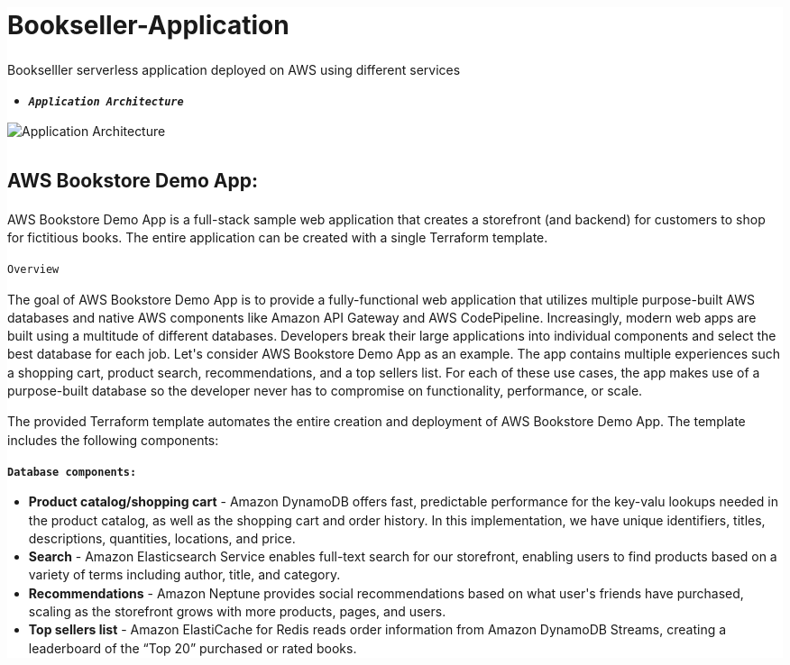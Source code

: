 # Bookseller-Application
Bookselller serverless application deployed on AWS using different services

* **_``Application Architecture``_**


![Application Architecture](https://github.com/kunalbhole99/bookseller-application/assets/113830783/12d6aa08-ee5a-4333-9351-d2ad28a995a5)



## AWS Bookstore Demo App:

AWS Bookstore Demo App is a full-stack sample web application that creates a storefront (and backend) for customers to shop for 
fictitious books. The entire application can be created with a single Terraform template.

``Overview``

The goal of AWS Bookstore Demo App is to provide a fully-functional web application that utilizes multiple purpose-built
AWS databases and native AWS components like Amazon API Gateway and AWS CodePipeline. Increasingly, modern web 
apps are built using a multitude of different databases. Developers break their large applications into individual 
components and select the best database for each job. Let's consider AWS Bookstore Demo App as an example. The app 
contains multiple experiences such a shopping cart, product search, recommendations, and a top sellers list. For each of 
these use cases, the app makes use of a purpose-built database so the developer never has to compromise on 
functionality, performance, or scale.

The provided Terraform template automates the entire creation and deployment of AWS Bookstore Demo App. The 
template includes the following components:

**``Database components:``**

* **Product catalog/shopping cart** - Amazon DynamoDB offers fast, predictable performance for the key-valu
lookups needed in the product catalog, as well as the shopping cart and order history. In this implementation, 
we have unique identifiers, titles, descriptions, quantities, locations, and price.
* **Search** - Amazon Elasticsearch Service enables full-text search for our storefront, enabling users to find products 
based on a variety of terms including author, title, and category.
* **Recommendations** - Amazon Neptune provides social recommendations based on what user's friends have 
purchased, scaling as the storefront grows with more products, pages, and users.
* **Top sellers list** - Amazon ElastiCache for Redis reads order information from Amazon DynamoDB Streams, 
creating a leaderboard of the “Top 20” purchased or rated books.

